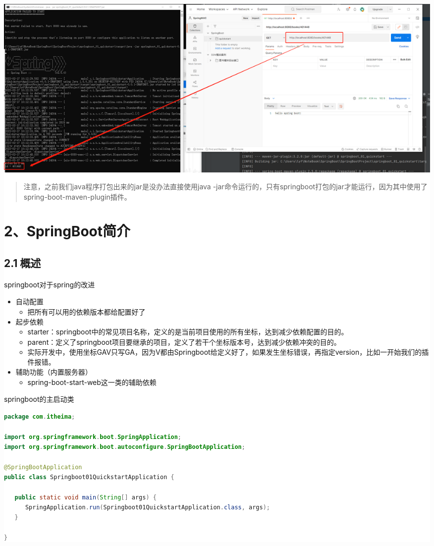 ![image-20230217101315393](pictures/image-20230217101315393.png)

> 注意，之前我们java程序打包出来的jar是没办法直接使用java -jar命令运行的，只有springboot打包的jar才能运行，因为其中使用了spring-boot-maven-plugin插件。

# 2、SpringBoot简介

## 2.1 概述

springboot对于spring的改进

- 自动配置
  - 把所有可以用的依赖版本都给配置好了
- 起步依赖
  - starter：springboot中的常见项目名称，定义的是当前项目使用的所有坐标，达到减少依赖配置的目的。
  - parent：定义了springboot项目要继承的项目，定义了若干个坐标版本号，达到减少依赖冲突的目的。
  - 实际开发中，使用坐标GAV只写GA，因为V都由Springboot给定义好了，如果发生坐标错误，再指定version，比如一开始我们的插件报错。
- 辅助功能（内置服务器）
  - spring-boot-start-web这一类的辅助依赖



springboot的主启动类

```java
package com.itheima;

import org.springframework.boot.SpringApplication;
import org.springframework.boot.autoconfigure.SpringBootApplication;

@SpringBootApplication
public class Springboot01QuickstartApplication {

   public static void main(String[] args) {
      SpringApplication.run(Springboot01QuickstartApplication.class, args);
   }

}
```
